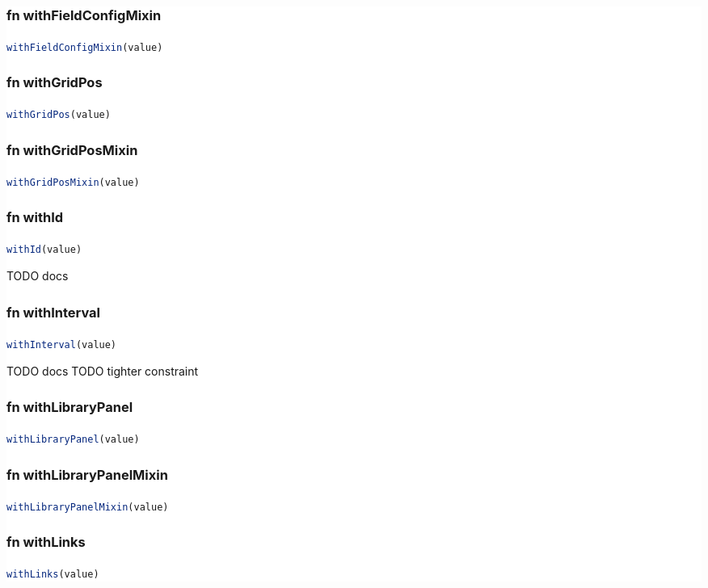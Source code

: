 
### fn withFieldConfigMixin

```ts
withFieldConfigMixin(value)
```



### fn withGridPos

```ts
withGridPos(value)
```



### fn withGridPosMixin

```ts
withGridPosMixin(value)
```



### fn withId

```ts
withId(value)
```

TODO docs

### fn withInterval

```ts
withInterval(value)
```

TODO docs
TODO tighter constraint

### fn withLibraryPanel

```ts
withLibraryPanel(value)
```



### fn withLibraryPanelMixin

```ts
withLibraryPanelMixin(value)
```



### fn withLinks

```ts
withLinks(value)
```
